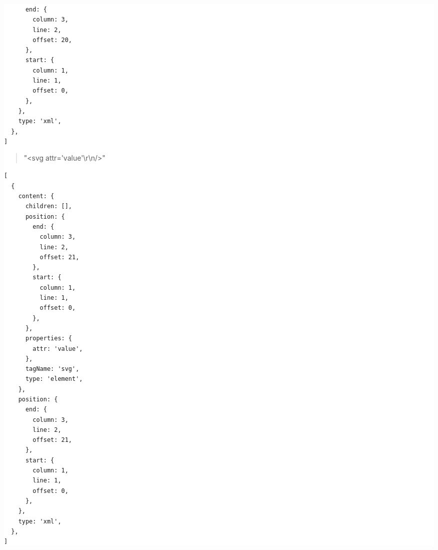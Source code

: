           end: {
            column: 3,
            line: 2,
            offset: 20,
          },
          start: {
            column: 1,
            line: 1,
            offset: 0,
          },
        },
        type: 'xml',
      },
    ]

> "<svg attr='value'\r\n/>"

    [
      {
        content: {
          children: [],
          position: {
            end: {
              column: 3,
              line: 2,
              offset: 21,
            },
            start: {
              column: 1,
              line: 1,
              offset: 0,
            },
          },
          properties: {
            attr: 'value',
          },
          tagName: 'svg',
          type: 'element',
        },
        position: {
          end: {
            column: 3,
            line: 2,
            offset: 21,
          },
          start: {
            column: 1,
            line: 1,
            offset: 0,
          },
        },
        type: 'xml',
      },
    ]

